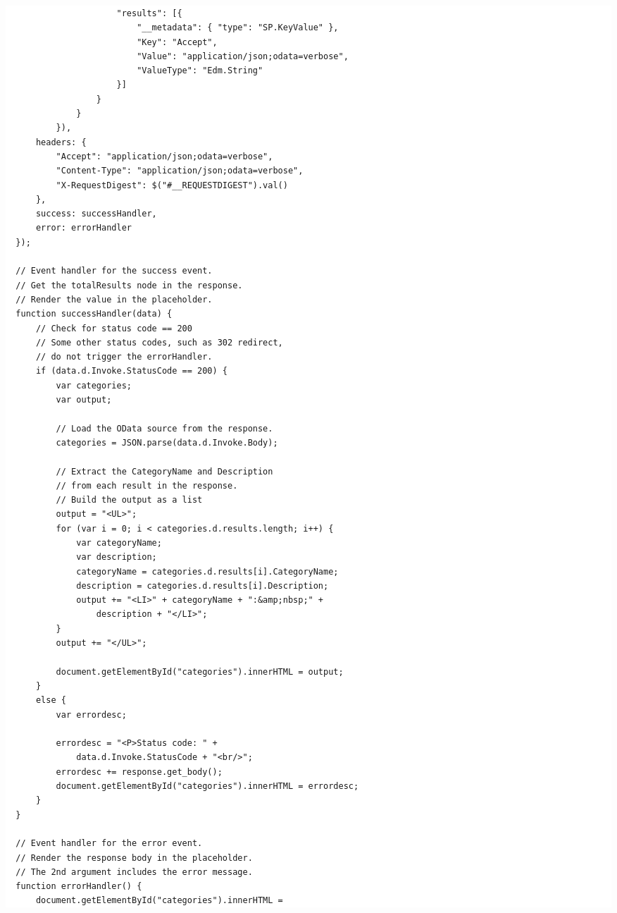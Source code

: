   ```
                        "results": [{
                            "__metadata": { "type": "SP.KeyValue" },
                            "Key": "Accept",
                            "Value": "application/json;odata=verbose",
                            "ValueType": "Edm.String"
                        }]
                    }
                }
            }),
        headers: {
            "Accept": "application/json;odata=verbose",
            "Content-Type": "application/json;odata=verbose",
            "X-RequestDigest": $("#__REQUESTDIGEST").val()
        },
        success: successHandler,
        error: errorHandler
    });

    // Event handler for the success event.
    // Get the totalResults node in the response.
    // Render the value in the placeholder.
    function successHandler(data) {
        // Check for status code == 200
        // Some other status codes, such as 302 redirect,
        // do not trigger the errorHandler. 
        if (data.d.Invoke.StatusCode == 200) {
            var categories;
            var output;

            // Load the OData source from the response.
            categories = JSON.parse(data.d.Invoke.Body);

            // Extract the CategoryName and Description
            // from each result in the response.
            // Build the output as a list
            output = "<UL>";
            for (var i = 0; i < categories.d.results.length; i++) {
                var categoryName;
                var description;
                categoryName = categories.d.results[i].CategoryName;
                description = categories.d.results[i].Description;
                output += "<LI>" + categoryName + ":&amp;nbsp;" +
                    description + "</LI>";
            }
            output += "</UL>";

            document.getElementById("categories").innerHTML = output;
        }
        else {
            var errordesc;

            errordesc = "<P>Status code: " +
                data.d.Invoke.StatusCode + "<br/>";
            errordesc += response.get_body();
            document.getElementById("categories").innerHTML = errordesc;
        }
    }

    // Event handler for the error event.
    // Render the response body in the placeholder.
    // The 2nd argument includes the error message.
    function errorHandler() {
        document.getElementById("categories").innerHTML =
  ```